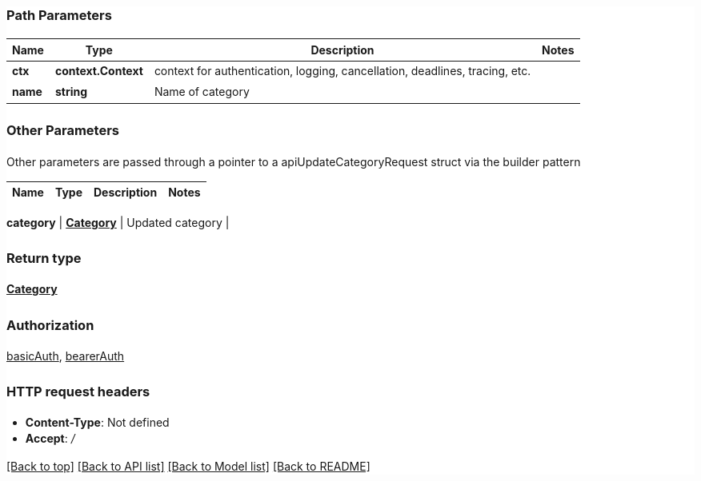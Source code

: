 ### Path Parameters


Name | Type | Description  | Notes
------------- | ------------- | ------------- | -------------
**ctx** | **context.Context** | context for authentication, logging, cancellation, deadlines, tracing, etc.
**name** | **string** | Name of category | 

### Other Parameters

Other parameters are passed through a pointer to a apiUpdateCategoryRequest struct via the builder pattern


Name | Type | Description  | Notes
------------- | ------------- | ------------- | -------------

 **category** | [**Category**](Category.md) | Updated category | 

### Return type

[**Category**](Category.md)

### Authorization

[basicAuth](../README.md#basicAuth), [bearerAuth](../README.md#bearerAuth)

### HTTP request headers

- **Content-Type**: Not defined
- **Accept**: */*

[[Back to top]](#) [[Back to API list]](../README.md#documentation-for-api-endpoints)
[[Back to Model list]](../README.md#documentation-for-models)
[[Back to README]](../README.md)

